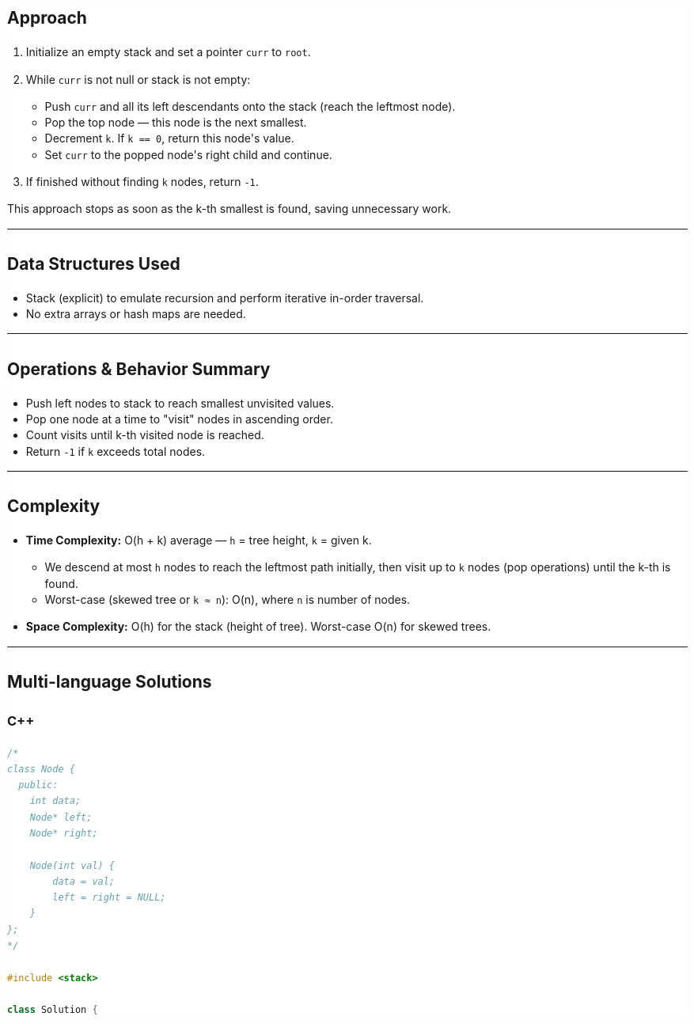 
## Approach

1. Initialize an empty stack and set a pointer `curr` to `root`.
2. While `curr` is not null or stack is not empty:

   * Push `curr` and all its left descendants onto the stack (reach the leftmost node).
   * Pop the top node — this node is the next smallest.
   * Decrement `k`. If `k == 0`, return this node's value.
   * Set `curr` to the popped node's right child and continue.
3. If finished without finding `k` nodes, return `-1`.

This approach stops as soon as the k-th smallest is found, saving unnecessary work.

---

## Data Structures Used

* Stack (explicit) to emulate recursion and perform iterative in-order traversal.
* No extra arrays or hash maps are needed.

---

## Operations & Behavior Summary

* Push left nodes to stack to reach smallest unvisited values.
* Pop one node at a time to "visit" nodes in ascending order.
* Count visits until k-th visited node is reached.
* Return `-1` if `k` exceeds total nodes.

---

## Complexity

* **Time Complexity:** O(h + k) average — `h` = tree height, `k` = given k.

  * We descend at most `h` nodes to reach the leftmost path initially, then visit up to `k` nodes (pop operations) until the k-th is found.
  * Worst-case (skewed tree or `k ≈ n`): O(n), where `n` is number of nodes.
* **Space Complexity:** O(h) for the stack (height of tree). Worst-case O(n) for skewed trees.

---

## Multi-language Solutions

### C++

```c++
/*
class Node {
  public:
    int data;
    Node* left;
    Node* right;

    Node(int val) {
        data = val;
        left = right = NULL;
    }
};
*/

#include <stack>

class Solution {
```